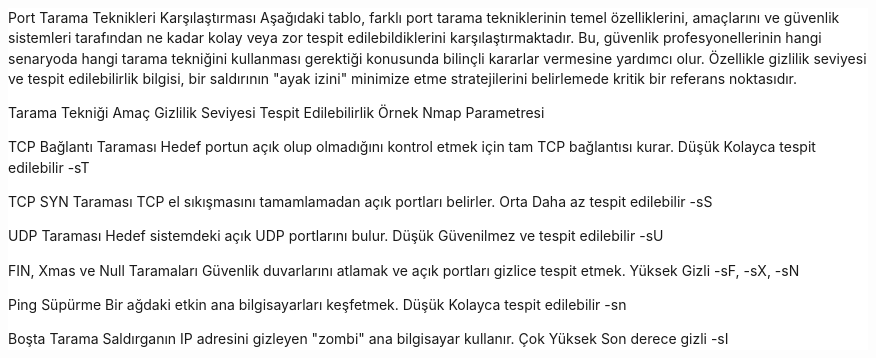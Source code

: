 Port Tarama Teknikleri Karşılaştırması
Aşağıdaki tablo, farklı port tarama tekniklerinin temel özelliklerini, amaçlarını ve güvenlik sistemleri tarafından ne kadar kolay veya zor tespit edilebildiklerini karşılaştırmaktadır. Bu, güvenlik profesyonellerinin hangi senaryoda hangi tarama tekniğini kullanması gerektiği konusunda bilinçli kararlar vermesine yardımcı olur. Özellikle gizlilik seviyesi ve tespit edilebilirlik bilgisi, bir saldırının "ayak izini" minimize etme stratejilerini belirlemede kritik bir referans noktasıdır.



Tarama Tekniği
Amaç
Gizlilik Seviyesi
Tespit Edilebilirlik
Örnek Nmap Parametresi



TCP Bağlantı Taraması
Hedef portun açık olup olmadığını kontrol etmek için tam TCP bağlantısı kurar.
Düşük
Kolayca tespit edilebilir
-sT


TCP SYN Taraması
TCP el sıkışmasını tamamlamadan açık portları belirler.
Orta
Daha az tespit edilebilir
-sS


UDP Taraması
Hedef sistemdeki açık UDP portlarını bulur.
Düşük
Güvenilmez ve tespit edilebilir
-sU


FIN, Xmas ve Null Taramaları
Güvenlik duvarlarını atlamak ve açık portları gizlice tespit etmek.
Yüksek
Gizli
-sF, -sX, -sN


Ping Süpürme
Bir ağdaki etkin ana bilgisayarları keşfetmek.
Düşük
Kolayca tespit edilebilir
-sn


Boşta Tarama
Saldırganın IP adresini gizleyen "zombi" ana bilgisayar kullanır.
Çok Yüksek
Son derece gizli
-sI

